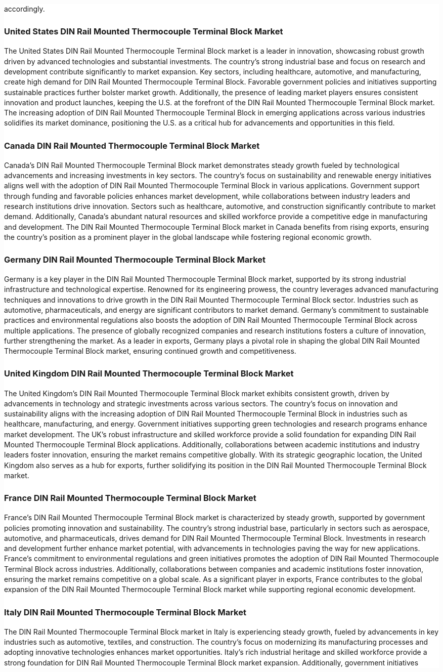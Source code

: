 accordingly.</p><h3>United States DIN Rail Mounted Thermocouple Terminal Block Market</h3><p>The United States DIN Rail Mounted Thermocouple Terminal Block market is a leader in innovation, showcasing robust growth driven by advanced technologies and substantial investments. The country&rsquo;s strong industrial base and focus on research and development contribute significantly to market expansion. Key sectors, including healthcare, automotive, and manufacturing, create high demand for DIN Rail Mounted Thermocouple Terminal Block. Favorable government policies and initiatives supporting sustainable practices further bolster market growth. Additionally, the presence of leading market players ensures consistent innovation and product launches, keeping the U.S. at the forefront of the DIN Rail Mounted Thermocouple Terminal Block market. The increasing adoption of DIN Rail Mounted Thermocouple Terminal Block in emerging applications across various industries solidifies its market dominance, positioning the U.S. as a critical hub for advancements and opportunities in this field.</p><h3>Canada DIN Rail Mounted Thermocouple Terminal Block Market</h3><p>Canada&rsquo;s DIN Rail Mounted Thermocouple Terminal Block market demonstrates steady growth fueled by technological advancements and increasing investments in key sectors. The country&rsquo;s focus on sustainability and renewable energy initiatives aligns well with the adoption of DIN Rail Mounted Thermocouple Terminal Block in various applications. Government support through funding and favorable policies enhances market development, while collaborations between industry leaders and research institutions drive innovation. Sectors such as healthcare, automotive, and construction significantly contribute to market demand. Additionally, Canada&rsquo;s abundant natural resources and skilled workforce provide a competitive edge in manufacturing and development. The DIN Rail Mounted Thermocouple Terminal Block market in Canada benefits from rising exports, ensuring the country&rsquo;s position as a prominent player in the global landscape while fostering regional economic growth.</p><h3>Germany DIN Rail Mounted Thermocouple Terminal Block Market</h3><p>Germany is a key player in the DIN Rail Mounted Thermocouple Terminal Block market, supported by its strong industrial infrastructure and technological expertise. Renowned for its engineering prowess, the country leverages advanced manufacturing techniques and innovations to drive growth in the DIN Rail Mounted Thermocouple Terminal Block sector. Industries such as automotive, pharmaceuticals, and energy are significant contributors to market demand. Germany&rsquo;s commitment to sustainable practices and environmental regulations also boosts the adoption of DIN Rail Mounted Thermocouple Terminal Block across multiple applications. The presence of globally recognized companies and research institutions fosters a culture of innovation, further strengthening the market. As a leader in exports, Germany plays a pivotal role in shaping the global DIN Rail Mounted Thermocouple Terminal Block market, ensuring continued growth and competitiveness.</p><h3>United Kingdom DIN Rail Mounted Thermocouple Terminal Block Market</h3><p>The United Kingdom&rsquo;s DIN Rail Mounted Thermocouple Terminal Block market exhibits consistent growth, driven by advancements in technology and strategic investments across various sectors. The country&rsquo;s focus on innovation and sustainability aligns with the increasing adoption of DIN Rail Mounted Thermocouple Terminal Block in industries such as healthcare, manufacturing, and energy. Government initiatives supporting green technologies and research programs enhance market development. The UK&rsquo;s robust infrastructure and skilled workforce provide a solid foundation for expanding DIN Rail Mounted Thermocouple Terminal Block applications. Additionally, collaborations between academic institutions and industry leaders foster innovation, ensuring the market remains competitive globally. With its strategic geographic location, the United Kingdom also serves as a hub for exports, further solidifying its position in the DIN Rail Mounted Thermocouple Terminal Block market.</p><h3>France DIN Rail Mounted Thermocouple Terminal Block Market</h3><p>France&rsquo;s DIN Rail Mounted Thermocouple Terminal Block market is characterized by steady growth, supported by government policies promoting innovation and sustainability. The country&rsquo;s strong industrial base, particularly in sectors such as aerospace, automotive, and pharmaceuticals, drives demand for DIN Rail Mounted Thermocouple Terminal Block. Investments in research and development further enhance market potential, with advancements in technologies paving the way for new applications. France&rsquo;s commitment to environmental regulations and green initiatives promotes the adoption of DIN Rail Mounted Thermocouple Terminal Block across industries. Additionally, collaborations between companies and academic institutions foster innovation, ensuring the market remains competitive on a global scale. As a significant player in exports, France contributes to the global expansion of the DIN Rail Mounted Thermocouple Terminal Block market while supporting regional economic development.</p><h3>Italy DIN Rail Mounted Thermocouple Terminal Block Market</h3><p>The DIN Rail Mounted Thermocouple Terminal Block market in Italy is experiencing steady growth, fueled by advancements in key industries such as automotive, textiles, and construction. The country&rsquo;s focus on modernizing its manufacturing processes and adopting innovative technologies enhances market opportunities. Italy&rsquo;s rich industrial heritage and skilled workforce provide a strong foundation for DIN Rail Mounted Thermocouple Terminal Block market expansion. Additionally, government initiatives